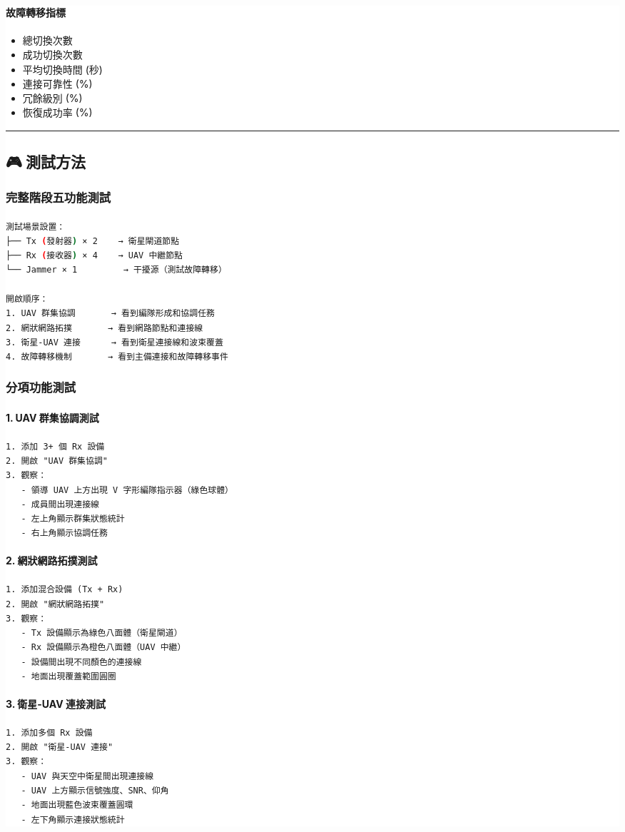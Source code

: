 #### 故障轉移指標
- 總切換次數
- 成功切換次數
- 平均切換時間 (秒)
- 連接可靠性 (%)
- 冗餘級別 (%)
- 恢復成功率 (%)

---

## 🎮 測試方法

### 完整階段五功能測試

```bash
測試場景設置：
├── Tx (發射器) × 2    → 衛星閘道節點
├── Rx (接收器) × 4    → UAV 中繼節點  
└── Jammer × 1         → 干擾源（測試故障轉移）

開啟順序：
1. UAV 群集協調       → 看到編隊形成和協調任務
2. 網狀網路拓撲       → 看到網路節點和連接線
3. 衛星-UAV 連接      → 看到衛星連接線和波束覆蓋
4. 故障轉移機制       → 看到主備連接和故障轉移事件
```

### 分項功能測試

#### 1. UAV 群集協調測試
```
1. 添加 3+ 個 Rx 設備
2. 開啟 "UAV 群集協調"
3. 觀察：
   - 領導 UAV 上方出現 V 字形編隊指示器（綠色球體）
   - 成員間出現連接線
   - 左上角顯示群集狀態統計
   - 右上角顯示協調任務
```

#### 2. 網狀網路拓撲測試
```
1. 添加混合設備 (Tx + Rx)
2. 開啟 "網狀網路拓撲"
3. 觀察：
   - Tx 設備顯示為綠色八面體（衛星閘道）
   - Rx 設備顯示為橙色八面體（UAV 中繼）
   - 設備間出現不同顏色的連接線
   - 地面出現覆蓋範圍圓圈
```

#### 3. 衛星-UAV 連接測試
```
1. 添加多個 Rx 設備
2. 開啟 "衛星-UAV 連接"
3. 觀察：
   - UAV 與天空中衛星間出現連接線
   - UAV 上方顯示信號強度、SNR、仰角
   - 地面出現藍色波束覆蓋圓環
   - 左下角顯示連接狀態統計
```
